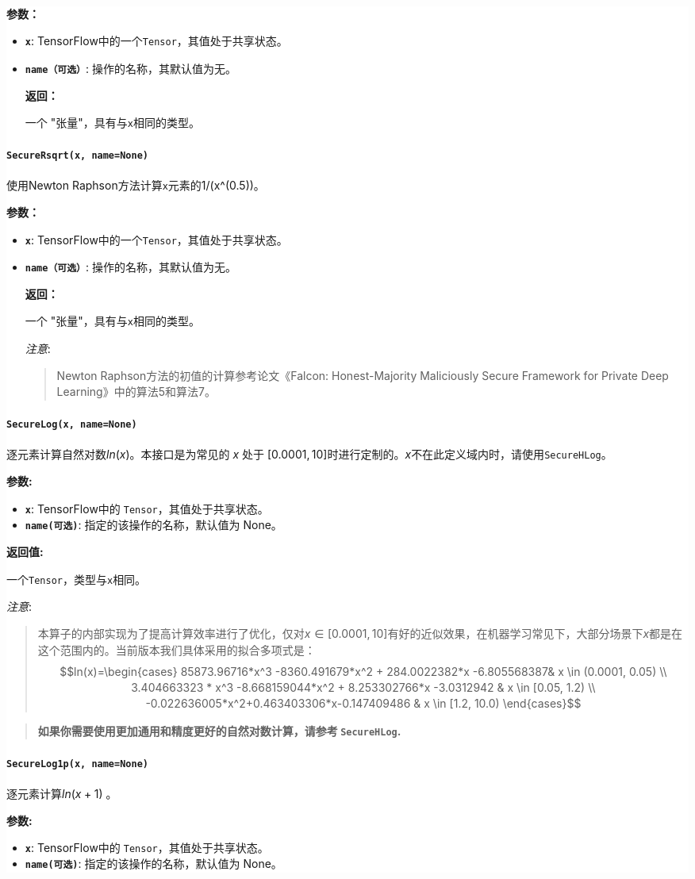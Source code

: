   **参数：**

- **`x`**: TensorFlow中的一个`Tensor`，其值处于共享状态。
- **`name（可选）`**: 操作的名称，其默认值为无。

  **返回：**

  一个 "张量"，具有与`x`相同的类型。


#### `SecureRsqrt(x, name=None)`

  使用Newton Raphson方法计算`x`元素的1/(x^(0.5))。

  **参数：**

- **`x`**: TensorFlow中的一个`Tensor`，其值处于共享状态。
- **`name（可选）`**: 操作的名称，其默认值为无。

  **返回：**

  一个 "张量"，具有与`x`相同的类型。


  *注意*: 
  > Newton Raphson方法的初值的计算参考论文《Falcon: Honest-Majority Maliciously Secure Framework for Private Deep Learning》中的算法5和算法7。


#### `SecureLog(x, name=None)`

  逐元素计算自然对数$ln(x)$。本接口是为常见的 $x$ 处于 $[0.0001, 10]$时进行定制的。$x$不在此定义域内时，请使用`SecureHLog`。

  **参数:**

  - **`x`**: TensorFlow中的 `Tensor`，其值处于共享状态。
  - **`name(可选)`**: 指定的该操作的名称，默认值为 None。

  **返回值:**
  
  一个`Tensor`，类型与`x`相同。

  *注意*: 
  > 本算子的内部实现为了提高计算效率进行了优化，仅对$x \in [0.0001, 10]$有好的近似效果，在机器学习常见下，大部分场景下$x$都是在这个范围内的。当前版本我们具体采用的拟合多项式是：
  > $$ln(x)=\begin{cases} 85873.96716*x^3 -8360.491679*x^2 + 284.0022382*x -6.805568387& x \in (0.0001, 0.05) \\ 3.404663323 * x^3 -8.668159044*x^2 + 8.253302766*x -3.0312942 & x \in [0.05, 1.2) \\ -0.022636005*x^2+0.463403306*x-0.147409486 & x \in [1.2, 10.0) \end{cases}$$

  > **如果你需要使用更加通用和精度更好的自然对数计算，请参考 `SecureHLog`.**

  

#### `SecureLog1p(x, name=None)`

  逐元素计算$ln(x+1)$ 。

  **参数:**

  - **`x`**: TensorFlow中的 `Tensor`，其值处于共享状态。
  - **`name(可选)`**: 指定的该操作的名称，默认值为 None。
